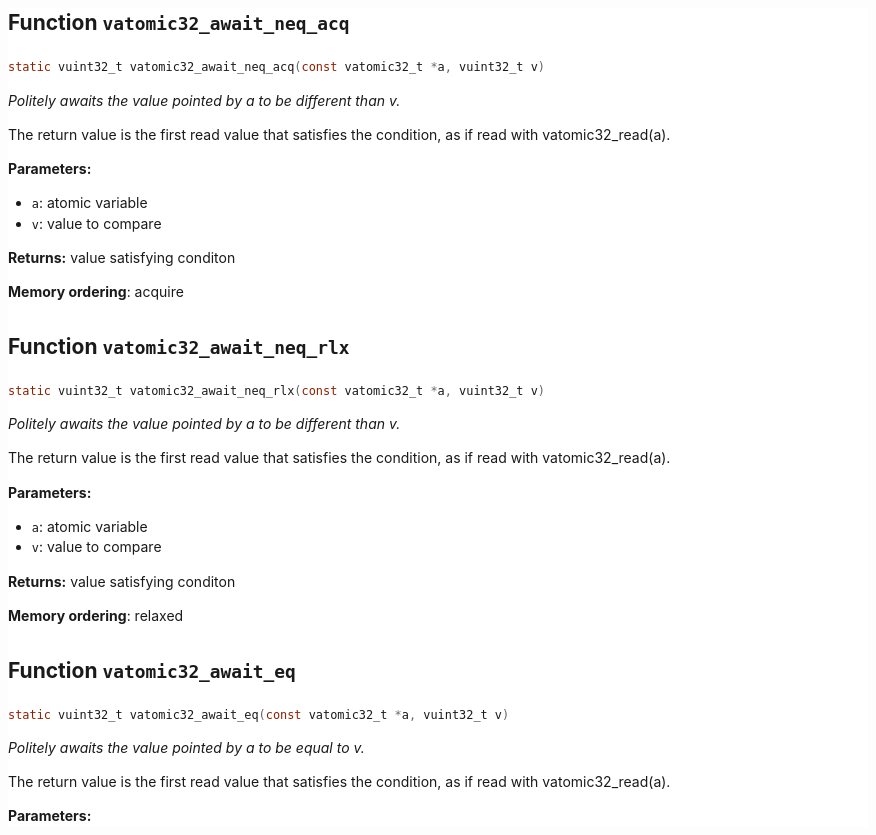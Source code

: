 ##  Function `vatomic32_await_neq_acq`

```c
static vuint32_t vatomic32_await_neq_acq(const vatomic32_t *a, vuint32_t v)
``` 
_Politely awaits the value pointed by a to be different than v._ 


The return value is the first read value that satisfies the condition, as if read with vatomic32_read(a).



**Parameters:**

- `a`: atomic variable 
- `v`: value to compare 


**Returns:** value satisfying conditon

**Memory ordering**: acquire 


##  Function `vatomic32_await_neq_rlx`

```c
static vuint32_t vatomic32_await_neq_rlx(const vatomic32_t *a, vuint32_t v)
``` 
_Politely awaits the value pointed by a to be different than v._ 


The return value is the first read value that satisfies the condition, as if read with vatomic32_read(a).



**Parameters:**

- `a`: atomic variable 
- `v`: value to compare 


**Returns:** value satisfying conditon

**Memory ordering**: relaxed 


##  Function `vatomic32_await_eq`

```c
static vuint32_t vatomic32_await_eq(const vatomic32_t *a, vuint32_t v)
``` 
_Politely awaits the value pointed by a to be equal to v._ 


The return value is the first read value that satisfies the condition, as if read with vatomic32_read(a).



**Parameters:**

